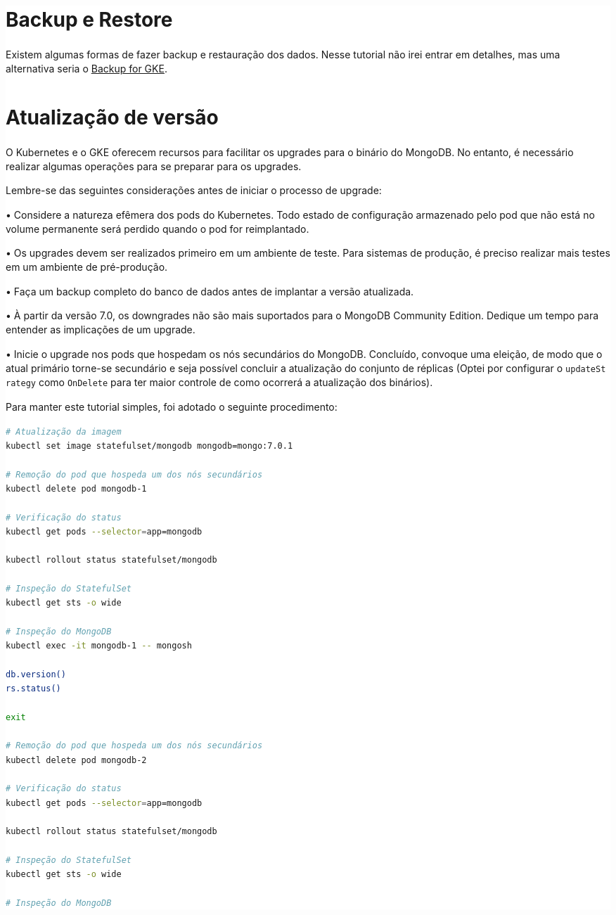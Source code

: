 # Backup e Restore
Existem algumas formas de fazer backup e restauração dos dados. Nesse tutorial não irei entrar em detalhes, mas uma alternativa seria o [Backup for GKE](https://cloud.google.com/kubernetes-engine/docs/add-on/backup-for-gke/concepts/backup-for-gke?hl=pt-br).

# Atualização de versão
O Kubernetes e o GKE oferecem recursos para facilitar os upgrades para o binário do MongoDB. No entanto, é necessário realizar algumas operações para se preparar para os upgrades.

Lembre-se das seguintes considerações antes de iniciar o processo de upgrade:

• Considere a natureza efêmera dos pods do Kubernetes. Todo estado de configuração armazenado pelo pod que não está no volume permanente será perdido quando o pod for reimplantado.

• Os upgrades devem ser realizados primeiro em um ambiente de teste. Para sistemas de produção, é preciso realizar mais testes em um ambiente de pré-produção.

• Faça um backup completo do banco de dados antes de implantar a versão atualizada.

• À partir da versão 7.0, os downgrades não são mais suportados para o MongoDB Community Edition. Dedique um tempo para entender as implicações de um upgrade.

• Inicie o upgrade nos pods que hospedam os nós secundários do MongoDB. Concluído, convoque uma eleição, de modo que o atual primário torne-se secundário e seja possível concluir a atualização do conjunto de réplicas (Optei por configurar o `updateStrategy` como `OnDelete` para ter maior controle de como ocorrerá a atualização dos binários).


Para manter este tutorial simples, foi adotado o seguinte procedimento:

```bash
# Atualização da imagem
kubectl set image statefulset/mongodb mongodb=mongo:7.0.1

# Remoção do pod que hospeda um dos nós secundários
kubectl delete pod mongodb-1

# Verificação do status
kubectl get pods --selector=app=mongodb

kubectl rollout status statefulset/mongodb

# Inspeção do StatefulSet
kubectl get sts -o wide

# Inspeção do MongoDB
kubectl exec -it mongodb-1 -- mongosh

db.version()
rs.status()

exit

# Remoção do pod que hospeda um dos nós secundários
kubectl delete pod mongodb-2

# Verificação do status
kubectl get pods --selector=app=mongodb

kubectl rollout status statefulset/mongodb

# Inspeção do StatefulSet
kubectl get sts -o wide

# Inspeção do MongoDB
```
